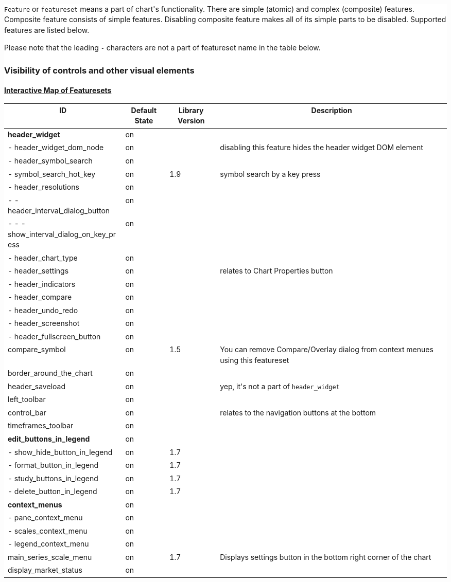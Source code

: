 `Feature` or `featureset` means a part of chart's functionality. There are simple (atomic) and complex (composite) features. Composite feature consists of simple features. Disabling composite feature makes all of its simple parts to be disabled. Supported features are listed below.

Please note that the leading `-` characters are not a part of featureset name in the table below.

### Visibility of controls and other visual elements

[**Interactive Map of Featuresets**](http://tradingview.github.io/featuresets.html)

| ID                                      | Default State | Library Version | Description                                                |
|-----------------------------------------|---------------|-----------------|-------------|
| **header_widget**                       | on            |                 |                                                            |
| - header_widget_dom_node                | on            |                 | disabling this feature hides the header widget DOM element |
| - header_symbol_search                  | on            |                 |                                                            |
| - symbol_search_hot_key                 | on            |       1.9       | symbol search by a key press                               |
| - header_resolutions                    | on            |                 |                                                            |
| - - header_interval_dialog_button       | on            |                 |                                                            |
| - - - show_interval_dialog_on_key_press | on            |                 |                                                            |
| - header_chart_type                     | on            |                 |                                                            |
| - header_settings                       | on            |                 | relates to Chart Properties button                         |
| - header_indicators                     | on            |                 |                                                            |
| - header_compare                        | on            |                 |                                                            |
| - header_undo_redo                      | on            |                 |                                                            |
| - header_screenshot                     | on            |                 |                                                            |
| - header_fullscreen_button              | on            |                 |                                                            |
| compare_symbol                          | on            |       1.5       | You can remove Compare/Overlay dialog from context menues using this featureset |
| border_around_the_chart                 | on            |                 |                                                            |
| header_saveload                         | on            |                 | yep, it's not a part of `header_widget`                    |
| left_toolbar                            | on            |                 |                                                            |
| control_bar                             | on            |                 | relates to the navigation buttons at the bottom            |
| timeframes_toolbar                      | on            |                 |                                                            |
| **edit_buttons_in_legend**              | on            |                 |                                                            |
| - show_hide_button_in_legend            | on            |       1.7       |                                                            |
| - format_button_in_legend               | on            |       1.7       |                                                            |
| - study_buttons_in_legend               | on            |       1.7       |                                                            |
| - delete_button_in_legend               | on            |       1.7       |                                                            |
| **context_menus**                       | on            |                 |                                                            |
| - pane_context_menu                     | on            |                 |                                                            |
| - scales_context_menu                   | on            |                 |                                                            |
| - legend_context_menu                   | on            |                 |                                                            |
| main_series_scale_menu                  | on            |       1.7       | Displays settings button in the bottom right corner of the chart |
| display_market_status                   | on            |                 |                                                            |